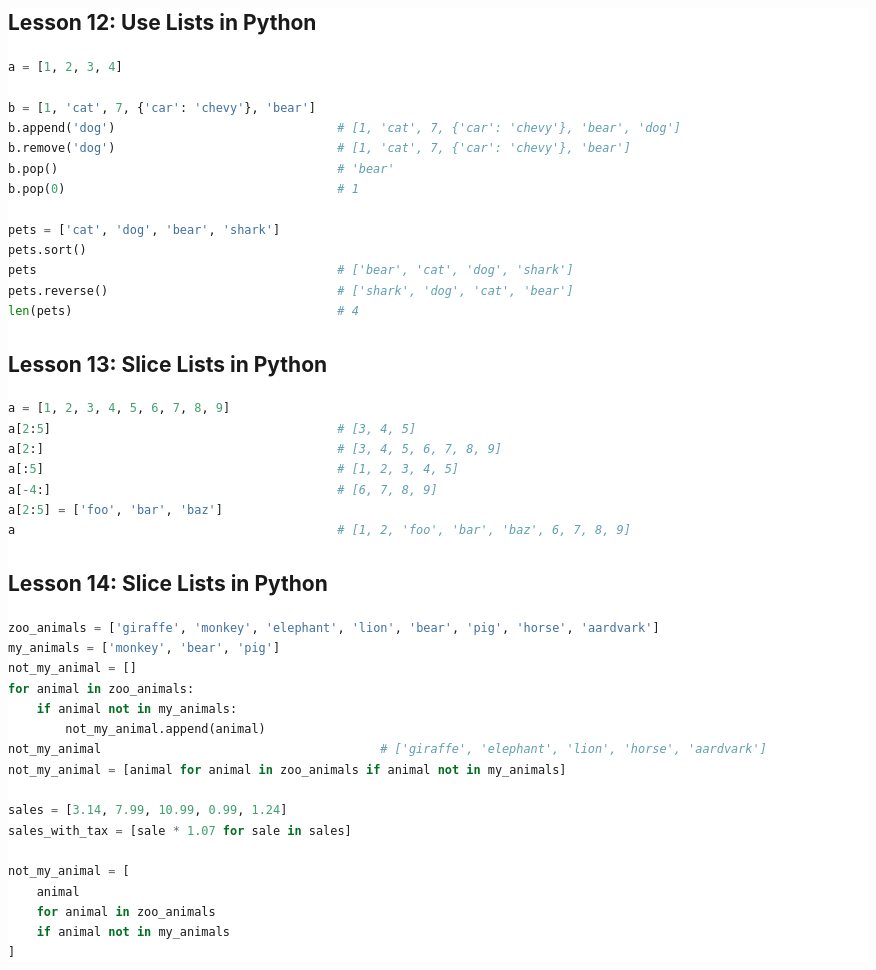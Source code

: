 ## Lesson 12: Use Lists in Python

```python
a = [1, 2, 3, 4]

b = [1, 'cat', 7, {'car': 'chevy'}, 'bear']
b.append('dog')                               # [1, 'cat', 7, {'car': 'chevy'}, 'bear', 'dog']
b.remove('dog')                               # [1, 'cat', 7, {'car': 'chevy'}, 'bear']
b.pop()                                       # 'bear'
b.pop(0)                                      # 1

pets = ['cat', 'dog', 'bear', 'shark']
pets.sort()
pets                                          # ['bear', 'cat', 'dog', 'shark']
pets.reverse()                                # ['shark', 'dog', 'cat', 'bear']
len(pets)                                     # 4
```

## Lesson 13: Slice Lists in Python

```python
a = [1, 2, 3, 4, 5, 6, 7, 8, 9]
a[2:5]                                        # [3, 4, 5]
a[2:]                                         # [3, 4, 5, 6, 7, 8, 9]
a[:5]                                         # [1, 2, 3, 4, 5]
a[-4:]                                        # [6, 7, 8, 9]
a[2:5] = ['foo', 'bar', 'baz']                
a                                             # [1, 2, 'foo', 'bar', 'baz', 6, 7, 8, 9]
```

## Lesson 14: Slice Lists in Python

```python
zoo_animals = ['giraffe', 'monkey', 'elephant', 'lion', 'bear', 'pig', 'horse', 'aardvark']
my_animals = ['monkey', 'bear', 'pig']
not_my_animal = []
for animal in zoo_animals:
    if animal not in my_animals:
        not_my_animal.append(animal)
not_my_animal                                       # ['giraffe', 'elephant', 'lion', 'horse', 'aardvark']
not_my_animal = [animal for animal in zoo_animals if animal not in my_animals]

sales = [3.14, 7.99, 10.99, 0.99, 1.24]
sales_with_tax = [sale * 1.07 for sale in sales]

not_my_animal = [
    animal
    for animal in zoo_animals
    if animal not in my_animals
]
```
